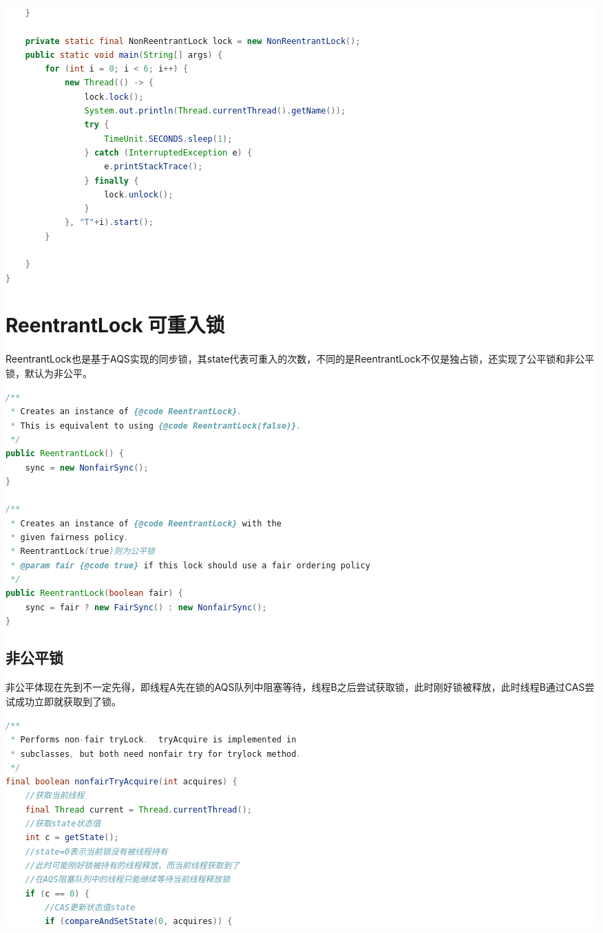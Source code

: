 ```java
    }

    private static final NonReentrantLock lock = new NonReentrantLock();
    public static void main(String[] args) {
        for (int i = 0; i < 6; i++) {
            new Thread(() -> {
                lock.lock();
                System.out.println(Thread.currentThread().getName());
                try {
                    TimeUnit.SECONDS.sleep(1);
                } catch (InterruptedException e) {
                    e.printStackTrace();
                } finally {
                    lock.unlock();
                }
            }, "T"+i).start();
        }

    }
}

```
# ReentrantLock 可重入锁
ReentrantLock也是基于AQS实现的同步锁，其state代表可重入的次数，不同的是ReentrantLock不仅是独占锁，还实现了公平锁和非公平锁，默认为非公平。
```java
/**
 * Creates an instance of {@code ReentrantLock}.
 * This is equivalent to using {@code ReentrantLock(false)}.
 */
public ReentrantLock() {
	sync = new NonfairSync();
}

/**
 * Creates an instance of {@code ReentrantLock} with the
 * given fairness policy.
 * ReentrantLock(true)则为公平锁
 * @param fair {@code true} if this lock should use a fair ordering policy
 */
public ReentrantLock(boolean fair) {
	sync = fair ? new FairSync() : new NonfairSync();
}
```
## 非公平锁
非公平体现在先到不一定先得，即线程A先在锁的AQS队列中阻塞等待，线程B之后尝试获取锁，此时刚好锁被释放，此时线程B通过CAS尝试成功立即就获取到了锁。
```java
/**
 * Performs non-fair tryLock.  tryAcquire is implemented in
 * subclasses, but both need nonfair try for trylock method.
 */
final boolean nonfairTryAcquire(int acquires) {
    //获取当前线程
    final Thread current = Thread.currentThread();
    //获取state状态值
    int c = getState();
    //state=0表示当前锁没有被线程持有
    //此时可能刚好锁被持有的线程释放，而当前线程获取到了
    //在AQS阻塞队列中的线程只能继续等待当前线程释放锁
    if (c == 0) {
		//CAS更新状态值state
		if (compareAndSetState(0, acquires)) {
```